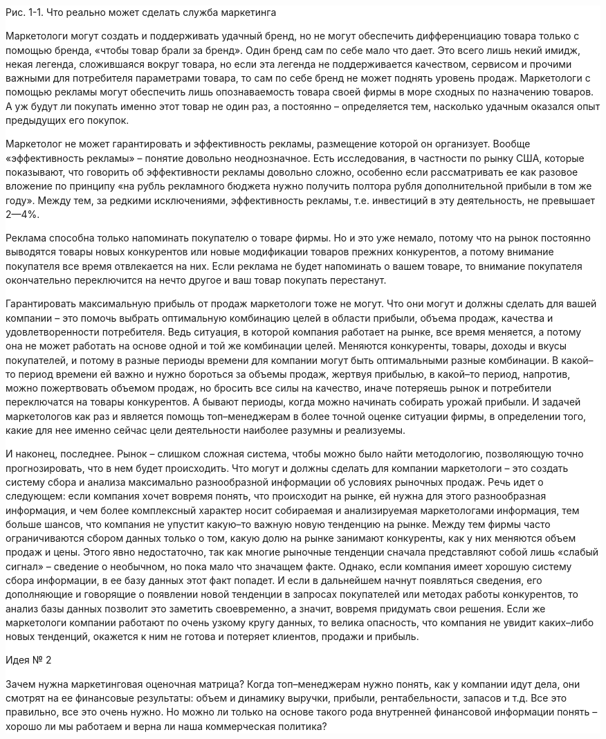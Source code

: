 Рис. 1-1. Что реально может сделать служба маркетинга

Маркетологи могут создать и поддерживать удачный бренд, но не могут обеспечить дифференциацию товара только с помощью бренда, «чтобы товар брали за бренд». Один бренд сам по себе мало что дает. Это всего лишь некий имидж, некая легенда, сложившаяся вокруг товара, но если эта легенда не поддерживается качеством, сервисом и прочими важными для потребителя параметрами товара, то сам по себе бренд не может поднять уровень продаж. Маркетологи с помощью рекламы могут обеспечить лишь опознаваемость товара своей фирмы в море сходных по назначению товаров. А уж будут ли покупать именно этот товар не один раз, а постоянно – определяется тем, насколько удачным оказался опыт предыдущих его покупок.

Маркетолог не может гарантировать и эффективность рекламы, размещение которой он организует. Вообще «эффективность рекламы» – понятие довольно неоднозначное. Есть исследования, в частности по рынку США, которые показывают, что говорить об эффективности рекламы довольно сложно, особенно если рассматривать ее как разовое вложение по принципу «на рубль рекламного бюджета нужно получить полтора рубля дополнительной прибыли в том же году». Между тем, за редкими исключениями, эффективность рекламы, т.е. инвестиций в эту деятельность, не превышает 2—4%.

Реклама способна только напоминать покупателю о товаре фирмы. Но и это уже немало, потому что на рынок постоянно выводятся товары новых конкурентов или новые модификации товаров прежних конкурентов, а потому внимание покупателя все время отвлекается на них. Если реклама не будет напоминать о вашем товаре, то внимание покупателя окончательно переключится на нечто другое и ваш товар покупать перестанут.

Гарантировать максимальную прибыль от продаж маркетологи тоже не могут. Что они могут и должны сделать для вашей компании – это помочь выбрать оптимальную комбинацию целей в области прибыли, объема продаж, качества и удовлетворенности потребителя. Ведь ситуация, в которой компания работает на рынке, все время меняется, а потому она не может работать на основе одной и той же комбинации целей. Меняются конкуренты, товары, доходы и вкусы покупателей, и потому в разные периоды времени для компании могут быть оптимальными разные комбинации. В какой–то период времени ей важно и нужно бороться за объемы продаж, жертвуя прибылью, в какой–то период, напротив, можно пожертвовать объемом продаж, но бросить все силы на качество, иначе потеряешь рынок и потребители переключатся на товары конкурентов. А бывают периоды, когда можно начинать собирать урожай прибыли. И задачей маркетологов как раз и является помощь топ–менеджерам в более точной оценке ситуации фирмы, в определении того, какие для нее именно сейчас цели деятельности наиболее разумны и реализуемы.

И наконец, последнее. Рынок – слишком сложная система, чтобы можно было найти методологию, позволяющую точно прогнозировать, что в нем будет происходить. Что могут и должны сделать для компании маркетологи – это создать систему сбора и анализа максимально разнообразной информации об условиях рыночных продаж. Речь идет о следующем: если компания хочет вовремя понять, что происходит на рынке, ей нужна для этого разнообразная информация, и чем более комплексный характер носит собираемая и анализируемая маркетологами информация, тем больше шансов, что компания не упустит какую–то важную новую тенденцию на рынке. Между тем фирмы часто ограничиваются сбором данных только о том, какую долю на рынке занимают конкуренты, как у них меняются объем продаж и цены. Этого явно недостаточно, так как многие рыночные тенденции сначала представляют собой лишь «слабый сигнал» – сведение о необычном, но пока мало что значащем факте. Однако, если компания имеет хорошую систему сбора информации, в ее базу данных этот факт попадет. И если в дальнейшем начнут появляться сведения, его дополняющие и говорящие о появлении новой тенденции в запросах покупателей или методах работы конкурентов, то анализ базы данных позволит это заметить своевременно, а значит, вовремя придумать свои решения. Если же маркетологи компании работают по очень узкому кругу данных, то велика опасность, что компания не увидит каких–либо новых тенденций, окажется к ним не готова и потеряет клиентов, продажи и прибыль.

Идея № 2

Зачем нужна маркетинговая оценочная матрица?
Когда топ–менеджерам нужно понять, как у компании идут дела, они смотрят на ее финансовые результаты: объем и динамику выручки, прибыли, рентабельности, запасов и т.д. Все это правильно, все это очень нужно. Но можно ли только на основе такого рода внутренней финансовой информации понять – хорошо ли мы работаем и верна ли наша коммерческая политика?

